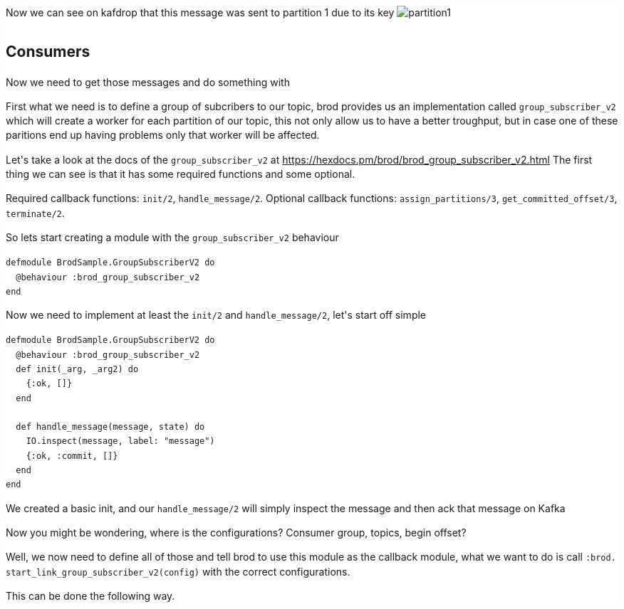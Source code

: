 ```
```

Now we can see on kafdrop that this message was sent to partition 1 due to its key
![partition1](./docs/partition1.png)

## Consumers

Now we need to get those messages and do something with

First what we need is to define a group of subcribers to our topic, brod provides us an implementation called `group_subscriber_v2` which will create a worker for each partition of our topic, this not only allow us to have a better troughput, but in case one of these paritions end up having problems only that worker will be affected.

Let's take a look at the docs of the `group_subscriber_v2` at https://hexdocs.pm/brod/brod_group_subscriber_v2.html
The first thing we can see is that it has some required functions and some optional.

Required callback functions: `init/2`, `handle_message/2`.
Optional callback functions: `assign_partitions/3`, `get_committed_offset/3`, `terminate/2`.

So lets start creating a module with the `group_subscriber_v2` behaviour

```
defmodule BrodSample.GroupSubscriberV2 do
  @behaviour :brod_group_subscriber_v2
end
```

Now we need to implement at least the `init/2` and `handle_message/2`, let's start off simple

```
defmodule BrodSample.GroupSubscriberV2 do
  @behaviour :brod_group_subscriber_v2
  def init(_arg, _arg2) do
    {:ok, []}
  end

  def handle_message(message, state) do
    IO.inspect(message, label: "message")
    {:ok, :commit, []}
  end
end
```

We created a basic init, and our `handle_message/2` will simply inspect the message and then ack that message on Kafka

Now you might be wondering, where is the configurations? Consumer group, topics, begin offset?

Well, we now need to define all of those and tell brod to use this module as the callback module, what we want to do is call `:brod.start_link_group_subscriber_v2(config)` with the correct configurations.

This can be done the following way.
